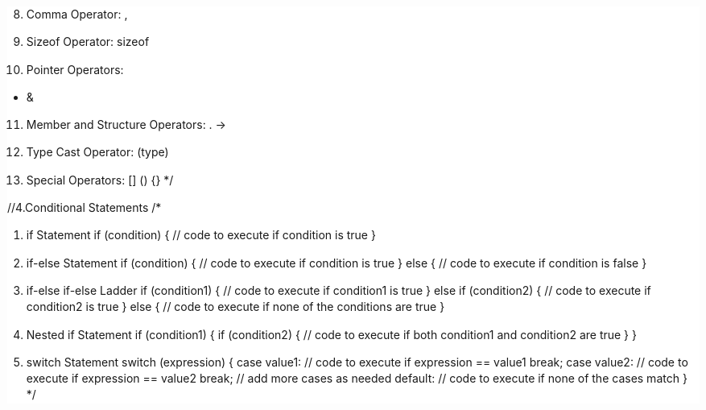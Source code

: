 8. Comma Operator:
,

9. Sizeof Operator:
sizeof

10. Pointer Operators:
* &

11. Member and Structure Operators:
. ->

12. Type Cast Operator:
(type)

13. Special Operators:
[] () {}
*/

//4.Conditional Statements
/*
1. if Statement
if (condition) {
    // code to execute if condition is true
}

2. if-else Statement
if (condition) {
    // code to execute if condition is true
} else {
    // code to execute if condition is false
}


3. if-else if-else Ladder
if (condition1) {
    // code to execute if condition1 is true
} else if (condition2) {
    // code to execute if condition2 is true
} else {
    // code to execute if none of the conditions are true
}


4. Nested if Statement
if (condition1) {
    if (condition2) {
        // code to execute if both condition1 and condition2 are true
    }
}


5. switch Statement
switch (expression) {
    case value1:
        // code to execute if expression == value1
        break;
    case value2:
        // code to execute if expression == value2
        break;
    // add more cases as needed
    default:
        // code to execute if none of the cases match
}
*/
